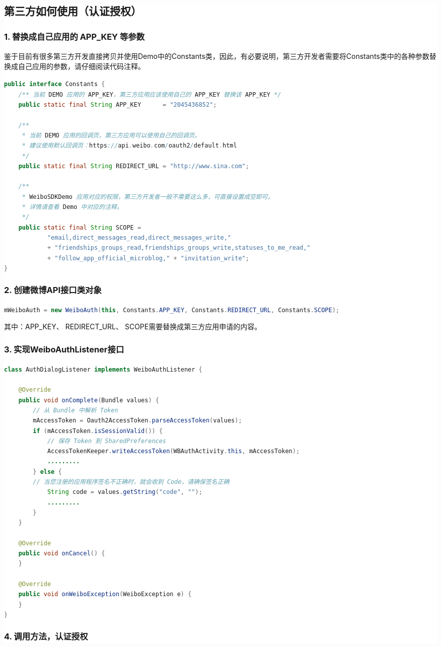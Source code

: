 ## 第三方如何使用（认证授权）

### 1. 替换成自己应用的 APP_KEY 等参数
鉴于目前有很多第三方开发直接拷贝并使用Demo中的Constants类，因此，有必要说明，第三方开发者需要将Constants类中的各种参数替换成自己应用的参数，请仔细阅读代码注释。
```java
public interface Constants {
    /** 当前 DEMO 应用的 APP_KEY，第三方应用应该使用自己的 APP_KEY 替换该 APP_KEY */
    public static final String APP_KEY      = "2045436852";

    /** 
     * 当前 DEMO 应用的回调页，第三方应用可以使用自己的回调页。
     * 建议使用默认回调页：https://api.weibo.com/oauth2/default.html
     */
    public static final String REDIRECT_URL = "http://www.sina.com";

    /**
     * WeiboSDKDemo 应用对应的权限，第三方开发者一般不需要这么多，可直接设置成空即可。
     * 详情请查看 Demo 中对应的注释。
     */
    public static final String SCOPE = 
            "email,direct_messages_read,direct_messages_write,"
            + "friendships_groups_read,friendships_groups_write,statuses_to_me_read,"
            + "follow_app_official_microblog," + "invitation_write";
}

```

### 2. 创建微博API接口类对象
```java
mWeiboAuth = new WeiboAuth(this, Constants.APP_KEY, Constants.REDIRECT_URL, Constants.SCOPE);
```
其中：APP_KEY、 REDIRECT_URL、 SCOPE需要替换成第三方应用申请的内容。

### 3. 实现WeiboAuthListener接口

```java
class AuthDialogListener implements WeiboAuthListener {
    
    @Override
    public void onComplete(Bundle values) {
        // 从 Bundle 中解析 Token
        mAccessToken = Oauth2AccessToken.parseAccessToken(values);
        if (mAccessToken.isSessionValid()) {
            // 保存 Token 到 SharedPreferences
            AccessTokenKeeper.writeAccessToken(WBAuthActivity.this, mAccessToken);
            .........
        } else {
        // 当您注册的应用程序签名不正确时，就会收到 Code，请确保签名正确
            String code = values.getString("code", "");
            .........
        }
    }

    @Override
    public void onCancel() {
    }

    @Override
    public void onWeiboException(WeiboException e) {
    }
}
```
### 4. 调用方法，认证授权